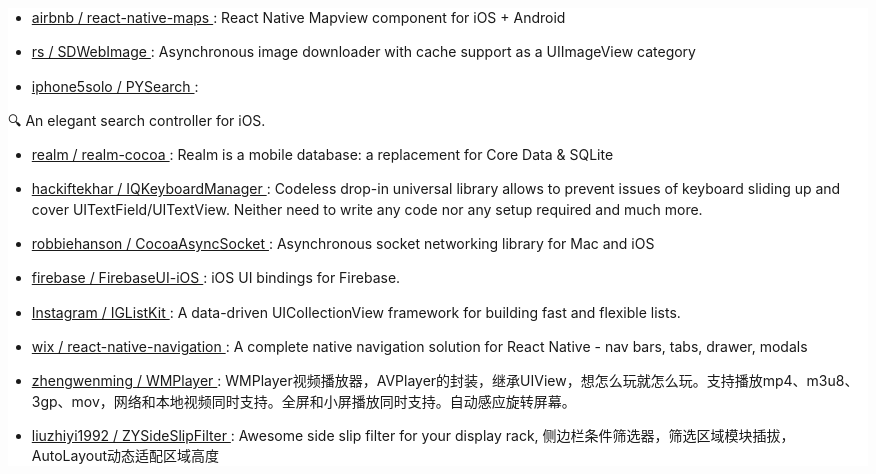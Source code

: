 * [
        airbnb / react-native-maps
](https://github.com/airbnb/react-native-maps): 
        React Native Mapview component for iOS + Android
      
* [
        rs / SDWebImage
](https://github.com/rs/SDWebImage): 
        Asynchronous image downloader with cache support as a UIImageView category
      
* [
        iphone5solo / PYSearch
](https://github.com/iphone5solo/PYSearch): 
        
🔍 An elegant search controller for iOS.
      
* [
        realm / realm-cocoa
](https://github.com/realm/realm-cocoa): 
        Realm is a mobile database: a replacement for Core Data & SQLite
      
* [
        hackiftekhar / IQKeyboardManager
](https://github.com/hackiftekhar/IQKeyboardManager): 
        Codeless drop-in universal library allows to prevent issues of keyboard sliding up and cover UITextField/UITextView. Neither need to write any code nor any setup required and much more.
      
* [
        robbiehanson / CocoaAsyncSocket
](https://github.com/robbiehanson/CocoaAsyncSocket): 
        Asynchronous socket networking library for Mac and iOS
      
* [
        firebase / FirebaseUI-iOS
](https://github.com/firebase/FirebaseUI-iOS): 
        iOS UI bindings for Firebase.
      
* [
        Instagram / IGListKit
](https://github.com/Instagram/IGListKit): 
        A data-driven UICollectionView framework for building fast and flexible lists.
      
* [
        wix / react-native-navigation
](https://github.com/wix/react-native-navigation): 
        A complete native navigation solution for React Native - nav bars, tabs, drawer, modals
      
* [
        zhengwenming / WMPlayer
](https://github.com/zhengwenming/WMPlayer): 
        WMPlayer视频播放器，AVPlayer的封装，继承UIView，想怎么玩就怎么玩。支持播放mp4、m3u8、3gp、mov，网络和本地视频同时支持。全屏和小屏播放同时支持。自动感应旋转屏幕。
      
* [
        liuzhiyi1992 / ZYSideSlipFilter
](https://github.com/liuzhiyi1992/ZYSideSlipFilter): 
        Awesome side slip filter for your display rack, 侧边栏条件筛选器，筛选区域模块插拔，AutoLayout动态适配区域高度
      